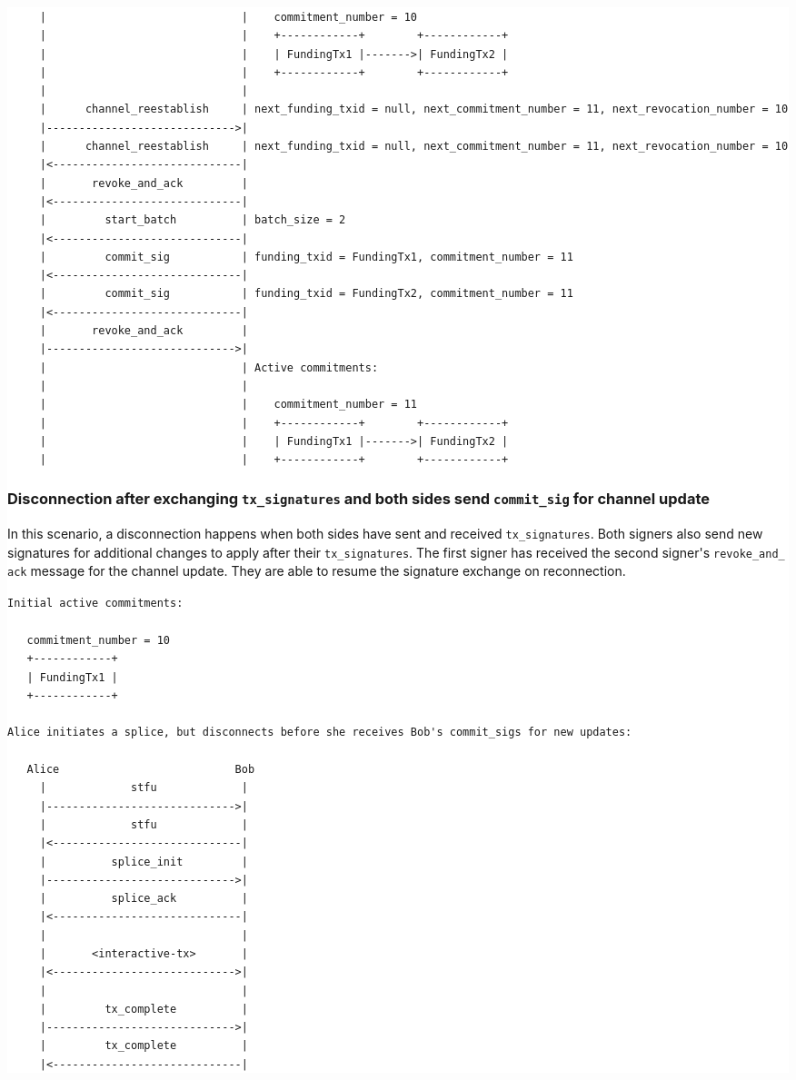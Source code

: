 ```text
     |                              |    commitment_number = 10
     |                              |    +------------+        +------------+
     |                              |    | FundingTx1 |------->| FundingTx2 |
     |                              |    +------------+        +------------+
     |                              |
     |      channel_reestablish     | next_funding_txid = null, next_commitment_number = 11, next_revocation_number = 10
     |----------------------------->|
     |      channel_reestablish     | next_funding_txid = null, next_commitment_number = 11, next_revocation_number = 10
     |<-----------------------------|
     |       revoke_and_ack         |
     |<-----------------------------|
     |         start_batch          | batch_size = 2
     |<-----------------------------|
     |         commit_sig           | funding_txid = FundingTx1, commitment_number = 11
     |<-----------------------------|
     |         commit_sig           | funding_txid = FundingTx2, commitment_number = 11
     |<-----------------------------|
     |       revoke_and_ack         |
     |----------------------------->|
     |                              | Active commitments:
     |                              | 
     |                              |    commitment_number = 11
     |                              |    +------------+        +------------+
     |                              |    | FundingTx1 |------->| FundingTx2 |
     |                              |    +------------+        +------------+
```

### Disconnection after exchanging `tx_signatures` and both sides send `commit_sig` for channel update

In this scenario, a disconnection happens when both sides have sent and received `tx_signatures`.
Both signers also send new signatures for additional changes to apply after their `tx_signatures`.
The first signer has received the second signer's `revoke_and_ack` message for the channel update.
They are able to resume the signature exchange on reconnection.

```text
Initial active commitments:

   commitment_number = 10
   +------------+
   | FundingTx1 |
   +------------+

Alice initiates a splice, but disconnects before she receives Bob's commit_sigs for new updates:

   Alice                           Bob
     |             stfu             |
     |----------------------------->|
     |             stfu             |
     |<-----------------------------|
     |          splice_init         |
     |----------------------------->|
     |          splice_ack          |
     |<-----------------------------|
     |                              |
     |       <interactive-tx>       |
     |<---------------------------->|
     |                              |
     |         tx_complete          |
     |----------------------------->|
     |         tx_complete          |
     |<-----------------------------|
```